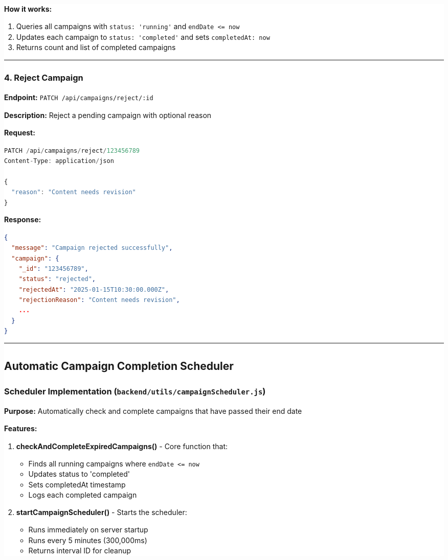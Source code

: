 **How it works:**
1. Queries all campaigns with `status: 'running'` and `endDate <= now`
2. Updates each campaign to `status: 'completed'` and sets `completedAt: now`
3. Returns count and list of completed campaigns

---

### 4. Reject Campaign
**Endpoint:** `PATCH /api/campaigns/reject/:id`

**Description:** Reject a pending campaign with optional reason

**Request:**
```javascript
PATCH /api/campaigns/reject/123456789
Content-Type: application/json

{
  "reason": "Content needs revision"
}
```

**Response:**
```json
{
  "message": "Campaign rejected successfully",
  "campaign": {
    "_id": "123456789",
    "status": "rejected",
    "rejectedAt": "2025-01-15T10:30:00.000Z",
    "rejectionReason": "Content needs revision",
    ...
  }
}
```

---

## Automatic Campaign Completion Scheduler

### Scheduler Implementation (`backend/utils/campaignScheduler.js`)

**Purpose:** Automatically check and complete campaigns that have passed their end date

**Features:**
1. **checkAndCompleteExpiredCampaigns()** - Core function that:
   - Finds all running campaigns where `endDate <= now`
   - Updates status to 'completed'
   - Sets completedAt timestamp
   - Logs each completed campaign

2. **startCampaignScheduler()** - Starts the scheduler:
   - Runs immediately on server startup
   - Runs every 5 minutes (300,000ms)
   - Returns interval ID for cleanup
